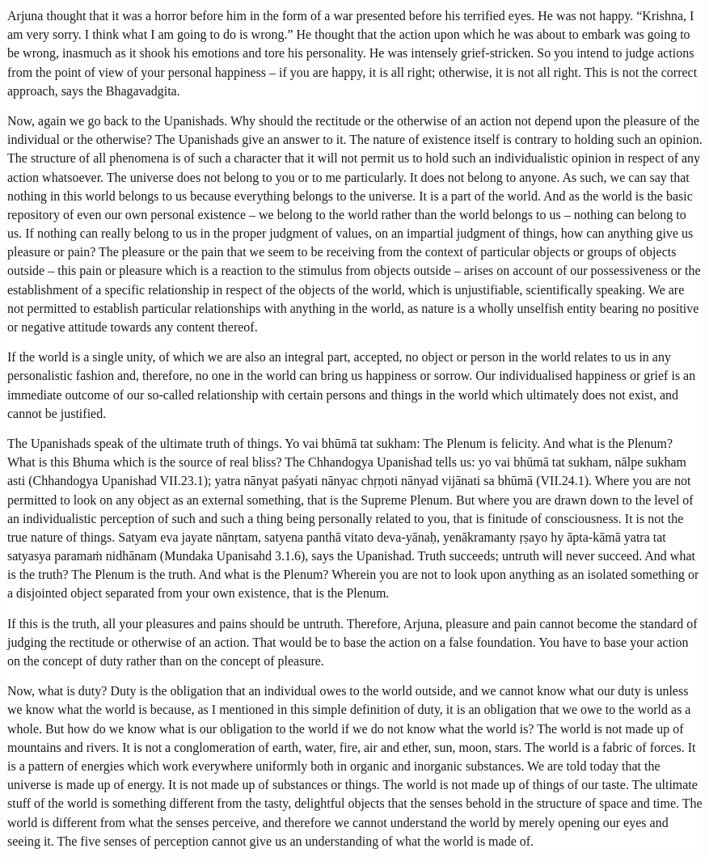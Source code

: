 <p><span style="font-size: 12pt; font-family: book antiqua,palatino;">Arjuna thought that it was a horror before him in the form of a war presented before his terrified eyes. He was not happy. “Krishna, I am very sorry. I think what I am going to do is wrong.” He thought that the action upon which he was about to embark was going to be wrong, inasmuch as it shook his emotions and tore his personality. He was intensely grief-stricken. So you intend to judge actions from the point of view of your personal happiness – if you are happy, it is all right; otherwise, it is not all right. This is not the correct approach, says the Bhagavadgita.</span></p>
<p><span style="font-size: 12pt; font-family: book antiqua,palatino;">Now, again we go back to the Upanishads. Why should the rectitude or the otherwise of an action not depend upon the pleasure of the individual or the otherwise? The Upanishads give an answer to it. The nature of existence itself is contrary to holding such an opinion. The structure of all phenomena is of such a character that it will not permit us to hold such an individualistic opinion in respect of any action whatsoever. The universe does not belong to you or to me particularly. It does not belong to anyone. As such, we can say that nothing in this world belongs to us because everything belongs to the universe. It is a part of the world. And as the world is the basic repository of even our own personal existence – we belong to the world rather than the world belongs to us – nothing can belong to us. If nothing can really belong to us in the proper judgment of values, on an impartial judgment of things, how can anything give us pleasure or pain? The pleasure or the pain that we seem to be receiving from the context of particular objects or groups of objects outside – this pain or pleasure which is a reaction to the stimulus from objects outside – arises on account of our possessiveness or the establishment of a specific relationship in respect of the objects of the world, which is unjustifiable, scientifically speaking. We are not permitted to establish particular relationships with anything in the world, as nature is a wholly unselfish entity bearing no positive or negative attitude towards any content thereof.</span></p>
<p><span style="font-size: 12pt; font-family: book antiqua,palatino;">If the world is a single unity, of which we are also an integral part, accepted, no object or person in the world relates to us in any personalistic fashion and, therefore, no one in the world can bring us happiness or sorrow. Our individualised happiness or grief is an immediate outcome of our so-called relationship with certain persons and things in the world which ultimately does not exist, and cannot be justified.</span></p>
<p><span style="font-size: 12pt; font-family: book antiqua,palatino;">The Upanishads speak of the ultimate truth of things. <span class="bodyTahoma">Yo vai bhūmā tat sukham</span>: The Plenum is felicity. And what is the Plenum? What is this Bhuma which is the source of real bliss? The Chhandogya Upanishad tells us: <span class="bodyTahoma">yo vai bhūmā tat sukham, nālpe sukham asti</span> (Chhandogya Upanishad VII.23.1); <span class="bodyTahoma">yatra nānyat paśyati nānyac chṛṇoti nānyad vijānati sa bhūmā</span> (VII.24.1). Where you are not permitted to look on any object as an external something, that is the Supreme Plenum. But where you are drawn down to the level of an individualistic perception of such and such a thing being personally related to you, that is finitude of consciousness. It is not the true nature of things. <span class="bodyTahoma">Satyam eva jayate nānṛtam, satyena panthā vitato deva-yānaḥ, yenākramanty ṛṣayo hy āpta-kāmā yatra tat satyasya paramaṁ nidhānam</span> (Mundaka Upanisahd 3.1.6), says the Upanishad. Truth succeeds; untruth will never succeed. And what is the truth? The Plenum is the truth. And what is the Plenum? Wherein you are not to look upon anything as an isolated something or a disjointed object separated from your own existence, that is the Plenum.</span></p>
<p><span style="font-size: 12pt; font-family: book antiqua,palatino;">If this is the truth, all your pleasures and pains should be untruth. Therefore, Arjuna, pleasure and pain cannot become the standard of judging the rectitude or otherwise of an action. That would be to base the action on a false foundation. You have to base your action on the concept of duty rather than on the concept of pleasure.</span></p>
<p><span style="font-size: 12pt; font-family: book antiqua,palatino;">Now, what is duty? Duty is the obligation that an individual owes to the world outside, and we cannot know what our duty is unless we know what the world is because, as I mentioned in this simple definition of duty, it is an obligation that we owe to the world as a whole. But how do we know what is our obligation to the world if we do not know what the world is? The world is not made up of mountains and rivers. It is not a conglomeration of earth, water, fire, air and ether, sun, moon, stars. The world is a fabric of forces. It is a pattern of energies which work everywhere uniformly both in organic and inorganic substances. We are told today that the universe is made up of energy. It is not made up of substances or things. The world is not made up of things of our taste. The ultimate stuff of the world is something different from the tasty, delightful objects that the senses behold in the structure of space and time. The world is different from what the senses perceive, and therefore we cannot understand the world by merely opening our eyes and seeing it. The five senses of perception cannot give us an understanding of what the world is made of.</span></p>